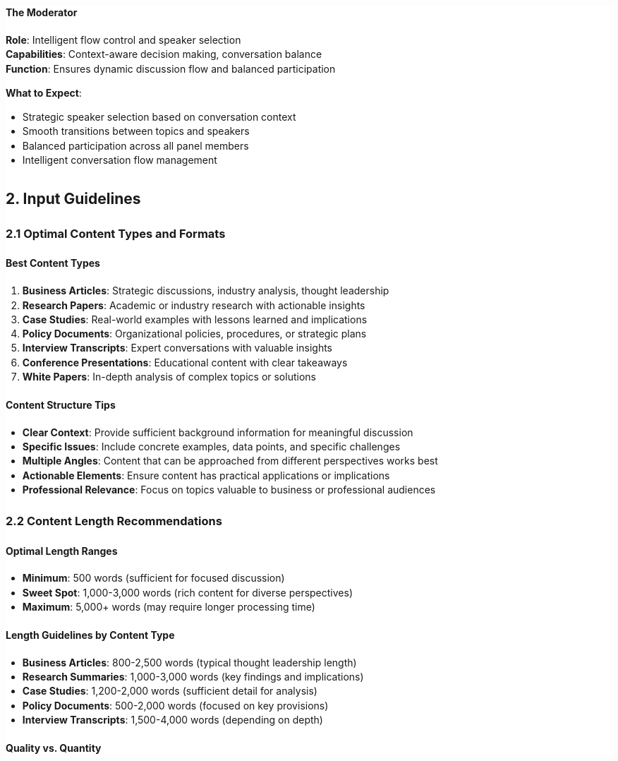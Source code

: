 #### The Moderator

**Role**: Intelligent flow control and speaker selection  
**Capabilities**: Context-aware decision making, conversation balance  
**Function**: Ensures dynamic discussion flow and balanced participation

**What to Expect**:

- Strategic speaker selection based on conversation context
- Smooth transitions between topics and speakers
- Balanced participation across all panel members
- Intelligent conversation flow management

## 2. Input Guidelines

### 2.1 Optimal Content Types and Formats

#### Best Content Types

1. **Business Articles**: Strategic discussions, industry analysis, thought leadership
2. **Research Papers**: Academic or industry research with actionable insights
3. **Case Studies**: Real-world examples with lessons learned and implications
4. **Policy Documents**: Organizational policies, procedures, or strategic plans
5. **Interview Transcripts**: Expert conversations with valuable insights
6. **Conference Presentations**: Educational content with clear takeaways
7. **White Papers**: In-depth analysis of complex topics or solutions

#### Content Structure Tips

- **Clear Context**: Provide sufficient background information for meaningful discussion
- **Specific Issues**: Include concrete examples, data points, and specific challenges
- **Multiple Angles**: Content that can be approached from different perspectives works best
- **Actionable Elements**: Ensure content has practical applications or implications
- **Professional Relevance**: Focus on topics valuable to business or professional audiences

### 2.2 Content Length Recommendations

#### Optimal Length Ranges

- **Minimum**: 500 words (sufficient for focused discussion)
- **Sweet Spot**: 1,000-3,000 words (rich content for diverse perspectives)
- **Maximum**: 5,000+ words (may require longer processing time)

#### Length Guidelines by Content Type

- **Business Articles**: 800-2,500 words (typical thought leadership length)
- **Research Summaries**: 1,000-3,000 words (key findings and implications)
- **Case Studies**: 1,200-2,000 words (sufficient detail for analysis)
- **Policy Documents**: 500-2,000 words (focused on key provisions)
- **Interview Transcripts**: 1,500-4,000 words (depending on depth)

#### Quality vs. Quantity
